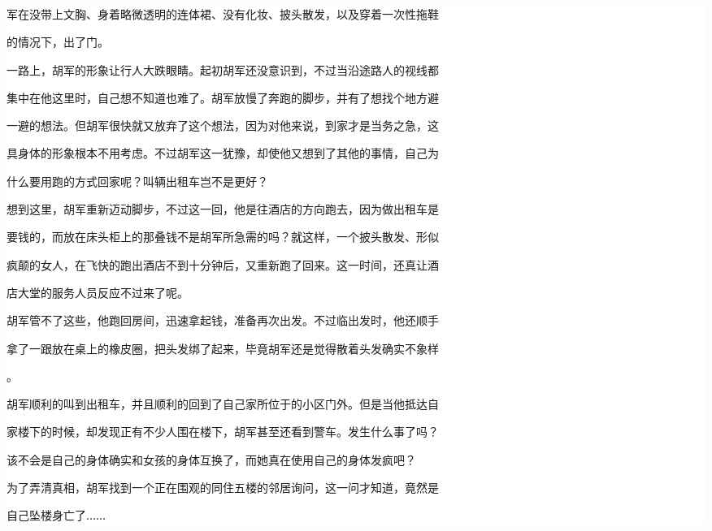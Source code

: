 军在没带上文胸、身着略微透明的连体裙、没有化妆、披头散发，以及穿着一次性拖鞋

的情况下，出了门。

一路上，胡军的形象让行人大跌眼睛。起初胡军还没意识到，不过当沿途路人的视线都

集中在他这里时，自己想不知道也难了。胡军放慢了奔跑的脚步，并有了想找个地方避

一避的想法。但胡军很快就又放弃了这个想法，因为对他来说，到家才是当务之急，这

具身体的形象根本不用考虑。不过胡军这一犹豫，却使他又想到了其他的事情，自己为

什么要用跑的方式回家呢？叫辆出租车岂不是更好？

想到这里，胡军重新迈动脚步，不过这一回，他是往酒店的方向跑去，因为做出租车是

要钱的，而放在床头柜上的那叠钱不是胡军所急需的吗？就这样，一个披头散发、形似

疯颠的女人，在飞快的跑出酒店不到十分钟后，又重新跑了回来。这一时间，还真让酒

店大堂的服务人员反应不过来了呢。

胡军管不了这些，他跑回房间，迅速拿起钱，准备再次出发。不过临出发时，他还顺手

拿了一跟放在桌上的橡皮圈，把头发绑了起来，毕竟胡军还是觉得散着头发确实不象样

。

胡军顺利的叫到出租车，并且顺利的回到了自己家所位于的小区门外。但是当他抵达自

家楼下的时候，却发现正有不少人围在楼下，胡军甚至还看到警车。发生什么事了吗？

该不会是自己的身体确实和女孩的身体互换了，而她真在使用自己的身体发疯吧？

为了弄清真相，胡军找到一个正在围观的同住五楼的邻居询问，这一问才知道，竟然是

自己坠楼身亡了……


